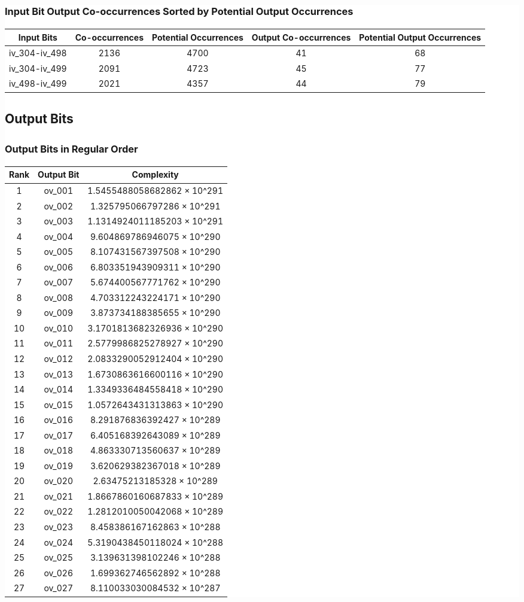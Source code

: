 ### Input Bit Output Co-occurrences Sorted by Potential Output Occurrences

| Input Bits | Co-occurrences | Potential Occurrences | Output Co-occurrences | Potential Output Occurrences |
|:----------:|:--------------:|:---------------------:|:---------------------:|:----------------------------:|
| iv_304-iv_498 | 2136 | 4700 | 41 | 68 |
| iv_304-iv_499 | 2091 | 4723 | 45 | 77 |
| iv_498-iv_499 | 2021 | 4357 | 44 | 79 |

## Output Bits

### Output Bits in Regular Order

| Rank | Output Bit | Complexity |
|:----:|:----------:|:----------:|
| 1 | ov_001 | 1.5455488058682862 × 10^291 |
| 2 | ov_002 | 1.325795066797286 × 10^291 |
| 3 | ov_003 | 1.1314924011185203 × 10^291 |
| 4 | ov_004 | 9.604869786946075 × 10^290 |
| 5 | ov_005 | 8.107431567397508 × 10^290 |
| 6 | ov_006 | 6.803351943909311 × 10^290 |
| 7 | ov_007 | 5.674400567771762 × 10^290 |
| 8 | ov_008 | 4.703312243224171 × 10^290 |
| 9 | ov_009 | 3.873734188385655 × 10^290 |
| 10 | ov_010 | 3.1701813682326936 × 10^290 |
| 11 | ov_011 | 2.5779986825278927 × 10^290 |
| 12 | ov_012 | 2.0833290052912404 × 10^290 |
| 13 | ov_013 | 1.6730863616600116 × 10^290 |
| 14 | ov_014 | 1.3349336484558418 × 10^290 |
| 15 | ov_015 | 1.0572643431313863 × 10^290 |
| 16 | ov_016 | 8.291876836392427 × 10^289 |
| 17 | ov_017 | 6.405168392643089 × 10^289 |
| 18 | ov_018 | 4.863330713560637 × 10^289 |
| 19 | ov_019 | 3.620629382367018 × 10^289 |
| 20 | ov_020 | 2.63475213185328 × 10^289 |
| 21 | ov_021 | 1.8667860160687833 × 10^289 |
| 22 | ov_022 | 1.2812010050042068 × 10^289 |
| 23 | ov_023 | 8.458386167162863 × 10^288 |
| 24 | ov_024 | 5.3190438450118024 × 10^288 |
| 25 | ov_025 | 3.139631398102246 × 10^288 |
| 26 | ov_026 | 1.699362746562892 × 10^288 |
| 27 | ov_027 | 8.110033030084532 × 10^287 |